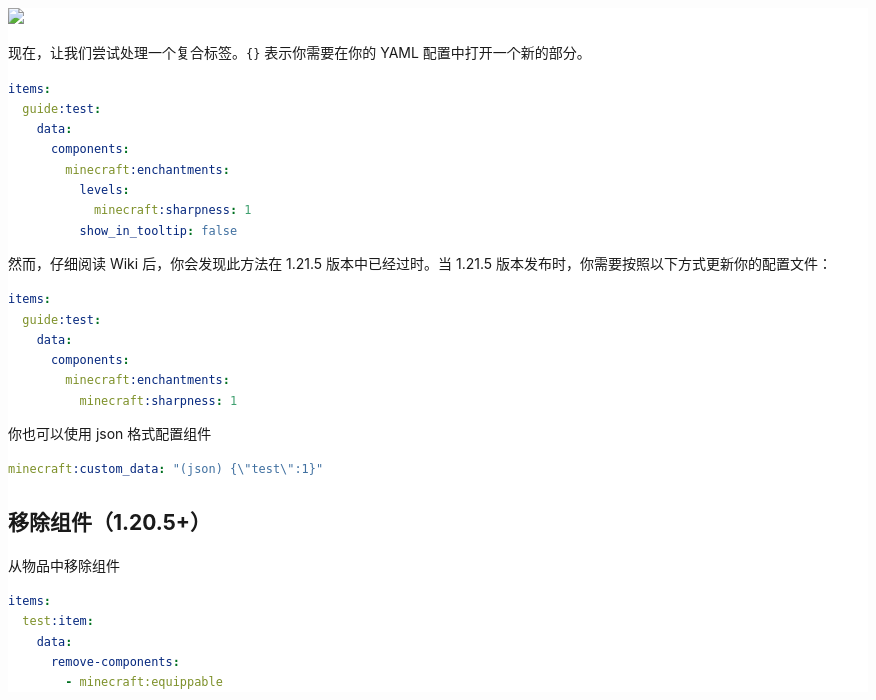 ![](https://mo-mi.gitbook.io/~gitbook/image?url=https%3A%2F%2Fcontent.gitbook.com%2Fcontent%2FOgvQ1fEJPROp7131PPlK%2Fblobs%2FB6jF06WTXXXnonNs0kqo%2Fimage.png\&width=768\&dpr=4\&quality=100\&sign=37ba2404\&sv=2)

现在，让我们尝试处理一个复合标签。`{}` 表示你需要在你的 YAML 配置中打开一个新的部分。

```yaml
items:
  guide:test:
    data:
      components:
        minecraft:enchantments:
          levels:
            minecraft:sharpness: 1
          show_in_tooltip: false
```

然而，仔细阅读 Wiki 后，你会发现此方法在 1.21.5 版本中已经过时。当 1.21.5 版本发布时，你需要按照以下方式更新你的配置文件：

```yaml
items:
  guide:test:
    data:
      components:
        minecraft:enchantments:
          minecraft:sharpness: 1
```

你也可以使用 json 格式配置组件

```yaml
minecraft:custom_data: "(json) {\"test\":1}"
```

## 移除组件（1.20.5+）<a href="#remove-components-1.20.5" id="remove-components-1.20.5"></a>

从物品中移除组件

```yaml
items:
  test:item:
    data:
      remove-components:
        - minecraft:equippable
```
